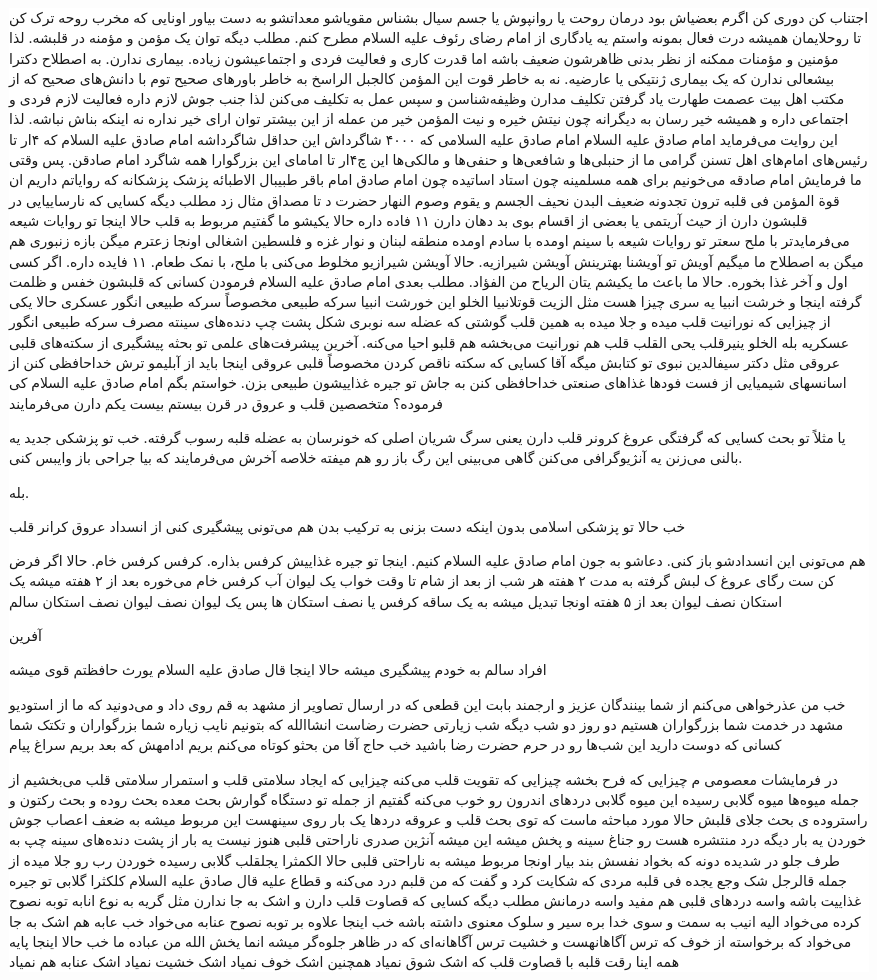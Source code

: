 اجتناب کن دوری کن اگرم بعضیاش بود درمان روحت یا روانپوش یا جسم سیال بشناس مقویاشو معداتشو به دست بیاور اونایی که مخرب روحه ترک کن تا روحلایمان همیشه درت فعال بمونه واستم یه یادگاری از امام رضای رئوف علیه‌ السلام مطرح کنم. مطلب دیگه توان یک مؤمن و مؤمنه در قلبشه. لذا مؤمنین و مؤمنات ممکنه از نظر بدنی ظاهرشون ضعیف باشه اما قدرت کاری و فعالیت فردی و اجتماعیشون زیاده. بیماری ندارن. به اصطلاح دکترا بیشعالی ندارن که یک بیماری ژنتیکی یا عارضیه. نه به خاطر قوت این المؤمن کالجبل الراسخ به خاطر باورهای صحیح توم با دانش‌های صحیح که از مکتب اهل بیت عصمت طهارت یاد گرفتن تکلیف مدارن وظیفه‌شناسن و سپس عمل به تکلیف می‌کنن لذا جنب جوش لازم داره فعالیت لازم فردی و اجتماعی داره و همیشه خیر رسان به دیگرانه چون نیتش خیره و نیت المؤمن خیر من عمله از این بیشتر توان ارای خیر نداره نه اینکه بناش نباشه. لذا این روایت می‌فرماید امام صادق علیه السلام امام صادق علیه السلامی که ۴۰۰۰ شاگرداش این حداقل شاگرداشه امام صادق علیه السلام که ۴ار تا رئیس‌های امام‌های اهل تسنن گرامی ما از حنبلی‌ها و شافعی‌ها و حنفی‌ها و مالکی‌ها این چ۴ار تا امامای این بزرگوارا همه شاگرد امام صادقن. پس وقتی ما فرمایش امام صادقه می‌خونیم برای همه مسلمینه چون استاد اساتیده چون امام صادق امام باقر طبیبال الاطبائه پزشک پزشکانه که روایاتم داریم ان قوة المؤمن فی قلبه ترون تجدونه ضعیف البدن نحیف الجسم و یقوم وصوم النهار حضرت د تا مصداق مثال زد مطلب دیگه کسایی که نارساییایی در قلبشون دارن از حیث آریتمی یا بعضی از اقسام بوی بد دهان دارن ۱۱ فاده داره حالا یکیشو ما گفتیم مربوط به قلب حالا اینجا تو روایات شیعه می‌فرمایدتر با ملح سعتر تو روایات شیعه با سینم اومده با سادم اومده منطقه لبنان و نوار غزه و فلسطین اشغالی اونجا زعترم میگن بازه زنبوری هم میگن به اصطلاح ما میگیم آویش تو آویشنا بهترینش آویشن شیرازیه. حالا آویشن شیرازیو مخلوط می‌کنی با ملح، با نمک طعام. ۱۱ فایده داره. اگر کسی اول و آخر غذا بخوره. حالا ما باعث ما یکیشم یتان الریاح من الفؤاد. مطلب بعدی امام صادق علیه‌ السلام فرمودن کسانی که قلبشون خفس و ظلمت گرفته اینجا و خرشت انبیا یه سری چیزا هست مثل الزیت قوتلانبیا الخلو این خورشت انبیا سرکه طبیعی مخصوصاً سرکه طبیعی انگور عسکری حالا یکی از چیزایی که نورانیت قلب میده و جلا میده به همین قلب گوشتی که عضله سه نوبری شکل پشت چپ دنده‌های سینته مصرف سرکه طبیعی انگور عسکریه بله الخلو ینیرقلب یحی القلب قلب هم نورانیت می‌بخشه هم قلبو احیا می‌کنه. آخرین پیشرفت‌های علمی تو بحثه پیشگیری از سکته‌های قلبی عروقی مثل دکتر سیفالدین نبوی تو کتابش میگه آقا کسایی که سکته ناقص کردن مخصوصاً قلبی عروقی اینجا باید از آبلیمو ترش خداحافظی کنن از اسانسهای شیمیایی از فست فودها غذاهای صنعتی خداحافظی کنن به جاش تو جیره غذاییشون طبیعی بزن. خواستم بگم امام صادق علیه‌ السلام کی فرموده؟ متخصصین قلب و عروق در قرن بیستم بیست یکم دارن می‌فرمایند

یا مثلاً تو بحث کسایی که گرفتگی عروغ کرونر قلب دارن یعنی سرگ شریان اصلی که خونرسان به عضله قلبه رسوب گرفته. خب تو پزشکی جدید یه بالنی می‌زنن یه آنژیوگرافی می‌کنن گاهی می‌بینی این رگ باز رو هم میفته خلاصه آخرش می‌فرمایند که بیا جراحی باز وایبس کنی.

بله.

خب حالا تو پزشکی اسلامی بدون اینکه دست بزنی به ترکیب بدن هم می‌تونی پیشگیری کنی از انسداد عروق کرانر قلب

هم می‌تونی این انسدادشو باز کنی. دعاشو به جون امام صادق علیه‌ السلام کنیم. اینجا تو جیره غذاییش کرفس بذاره. کرفس کرفس خام. حالا اگر فرض کن ست رگای عروغ ک لبش گرفته به مدت ۲ هفته هر شب از بعد از شام تا وقت خواب یک لیوان آب کرفس خام می‌خوره بعد از ۲ هفته میشه یک استکان نصف لیوان بعد از ۵ هفته اونجا تبدیل میشه به یک ساقه کرفس یا نصف استکان ها پس یک لیوان نصف لیوان نصف استکان سالم

آفرین

افراد سالم به خودم پیشگیری میشه حالا اینجا قال صادق علیه السلام یورث حافظتم قوی میشه

خب من عذرخواهی می‌کنم از شما بینندگان عزیز و ارجمند بابت این قطعی که در ارسال تصاویر از مشهد به قم روی داد و می‌دونید که ما از استودیو مشهد در خدمت شما بزرگواران هستیم دو روز دو شب دیگه شب زیارتی حضرت رضاست انشاالله که بتونیم نایب زیاره شما بزرگواران و تکتک شما کسانی که دوست دارید این شب‌ها رو در حرم حضرت رضا باشید خب حاج آقا من بحثو کوتاه می‌کنم بریم ادامهش که بعد بریم سراغ پیام

در فرمایشات معصومی م چیزایی که فرح بخشه چیزایی که تقویت قلب می‌کنه چیزایی که ایجاد سلامتی قلب و استمرار سلامتی قلب می‌بخشیم از جمله میوه‌ها میوه گلابی رسیده این میوه گلابی دردهای اندرون رو خوب می‌کنه گفتیم از جمله تو دستگاه گوارش بحث معده بحث روده و بحث رکتون و راستروده ی بحث جلای قلبش حالا مورد مباحثه ماست که توی بحث قلب و عروقه دردها یک بار روی سینهست این مربوط میشه به ضعف اعصاب جوش خوردن یه بار دیگه درد منتشره هست رو جناغ سینه و پخش میشه این میشه آنژین صدری ناراحتی قلبی هنوز نیست یه بار از پشت دنده‌های سینه چپ به طرف جلو در شدیده دونه که بخواد نفسش بند بیار اونجا مربوط میشه به ناراحتی قلبی حالا الکمثرا یجلقلب گلابی رسیده خوردن رب رو جلا میده از جمله قالرجل شک وجع یجده فی قلبه مردی که شکایت کرد و گفت که من قلبم درد می‌کنه و قطاع علیه قال صادق علیه السلام کلکثرا گلابی تو جیره غذاییت باشه واسه دردهای قلبی هم مفید واسه درمانش مطلب دیگه کسایی که قصاوت قلب دارن و اشک به جا ندارن مثل گریه به نوع انابه توبه نصوح کرده می‌خواد الیه انیب به سمت و سوی خدا بره سیر و سلوک معنوی داشته باشه خب اینجا علاوه بر توبه نصوح عنابه می‌خواد خب عابه هم اشک به جا می‌خواد که برخواسته از خوف که ترس آگاهانهست و خشیت ترس آگاهانه‌ای که در ظاهر جلوه‌گر میشه انما یخش الله من عباده ما خب حالا اینجا پایه همه اینا رقت قلبه با قصاوت قلب که اشک شوق نمیاد همچنین اشک خوف نمیاد اشک خشیت نمیاد اشک عنابه هم نمیاد
